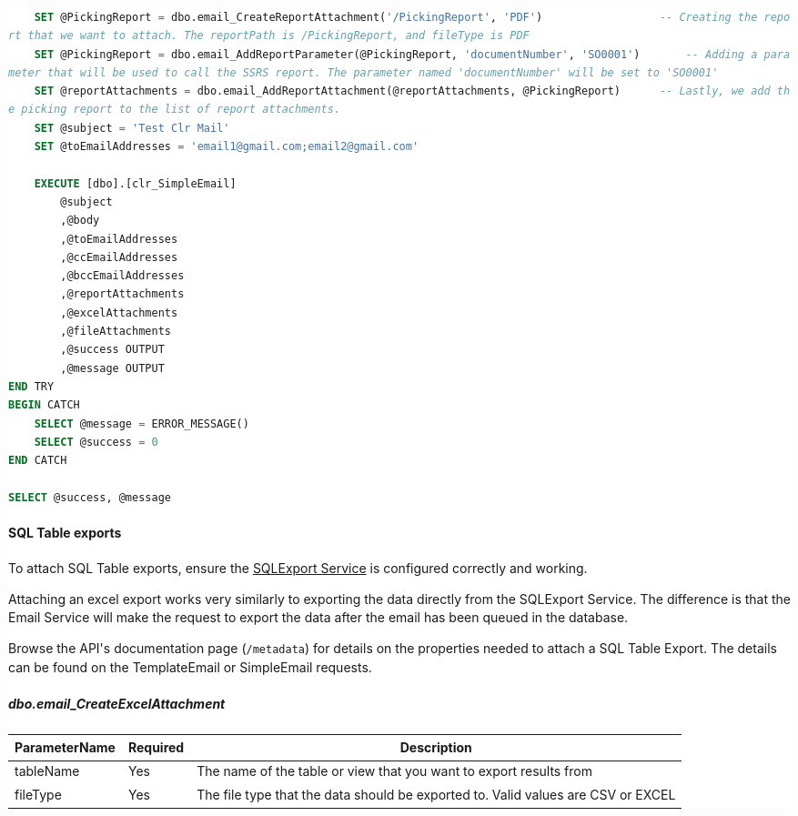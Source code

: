 ```sql
	SET @PickingReport = dbo.email_CreateReportAttachment('/PickingReport', 'PDF')					-- Creating the report that we want to attach. The reportPath is /PickingReport, and fileType is PDF
	SET @PickingReport = dbo.email_AddReportParameter(@PickingReport, 'documentNumber', 'SO0001')		-- Adding a parameter that will be used to call the SSRS report. The parameter named 'documentNumber' will be set to 'SO0001'
	SET @reportAttachments = dbo.email_AddReportAttachment(@reportAttachments, @PickingReport)		-- Lastly, we add the picking report to the list of report attachments. 
	SET @subject = 'Test Clr Mail' 
	SET @toEmailAddresses = 'email1@gmail.com;email2@gmail.com'

	EXECUTE [dbo].[clr_SimpleEmail] 
		@subject
		,@body
		,@toEmailAddresses
		,@ccEmailAddresses
		,@bccEmailAddresses
		,@reportAttachments
		,@excelAttachments
		,@fileAttachments
		,@success OUTPUT
		,@message OUTPUT
END TRY
BEGIN CATCH
	SELECT @message = ERROR_MESSAGE()
	SELECT @success = 0
END CATCH

SELECT @success, @message
```

#### SQL Table exports

To attach SQL Table exports, ensure the [SQLExport Service](sql-export-service.md) is configured correctly and working.

Attaching an excel export works very similarly to exporting the data directly from the SQLExport Service. 
The difference is that the Email Service will make the request to export the data after the email has been queued in the database.

Browse the API's documentation page (`/metadata`) for details on the properties needed to attach a SQL Table Export. 
The details can be found on the TemplateEmail or SimpleEmail requests.

##### dbo.email_CreateExcelAttachment

| ParameterName | Required	| Description																		|
|---------------|-----------|-----------------------------------------------------------------------------------|
| tableName		| Yes		| The name of the table or view that you want to export results from				|
| fileType		| Yes		| The file type that the data should be exported to. Valid values are CSV or EXCEL	|

